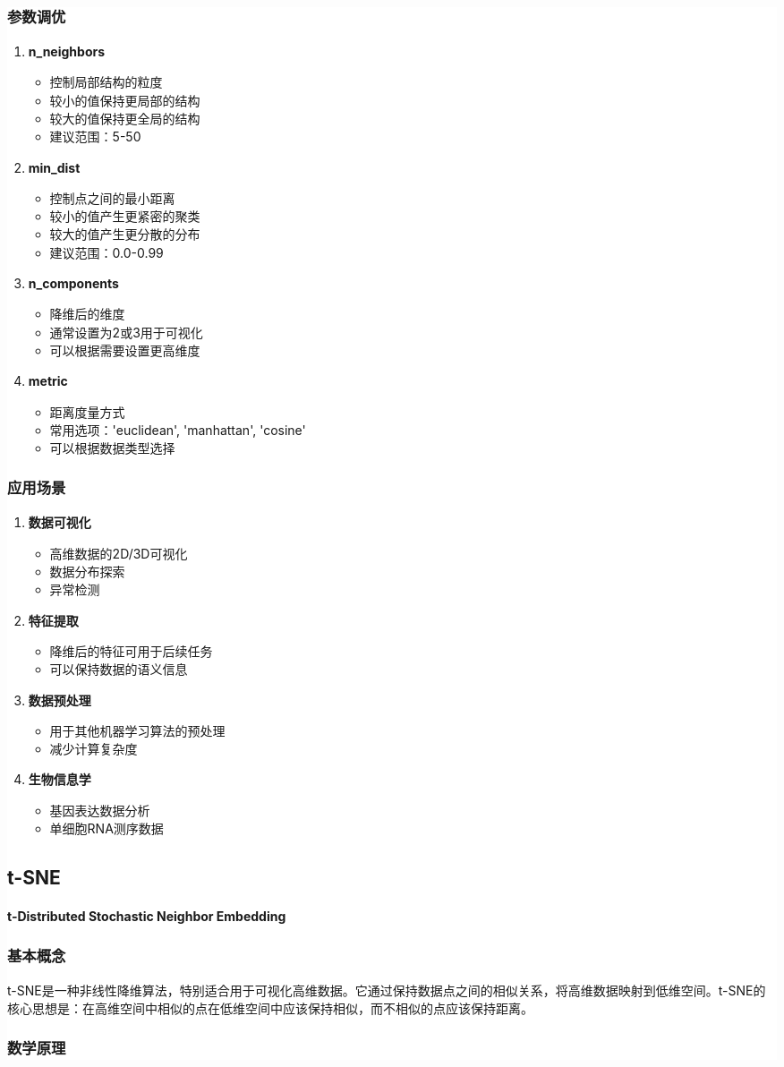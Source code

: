 ### 参数调优

1. **n_neighbors**
   - 控制局部结构的粒度
   - 较小的值保持更局部的结构
   - 较大的值保持更全局的结构
   - 建议范围：5-50

2. **min_dist**
   - 控制点之间的最小距离
   - 较小的值产生更紧密的聚类
   - 较大的值产生更分散的分布
   - 建议范围：0.0-0.99

3. **n_components**
   - 降维后的维度
   - 通常设置为2或3用于可视化
   - 可以根据需要设置更高维度

4. **metric**
   - 距离度量方式
   - 常用选项：'euclidean', 'manhattan', 'cosine'
   - 可以根据数据类型选择

### 应用场景

1. **数据可视化**
   - 高维数据的2D/3D可视化
   - 数据分布探索
   - 异常检测

2. **特征提取**
   - 降维后的特征可用于后续任务
   - 可以保持数据的语义信息

3. **数据预处理**
   - 用于其他机器学习算法的预处理
   - 减少计算复杂度

4. **生物信息学**
   - 基因表达数据分析
   - 单细胞RNA测序数据

## t-SNE
**t-Distributed Stochastic Neighbor Embedding**

### 基本概念

t-SNE是一种非线性降维算法，特别适合用于可视化高维数据。它通过保持数据点之间的相似关系，将高维数据映射到低维空间。t-SNE的核心思想是：在高维空间中相似的点在低维空间中应该保持相似，而不相似的点应该保持距离。

### 数学原理
